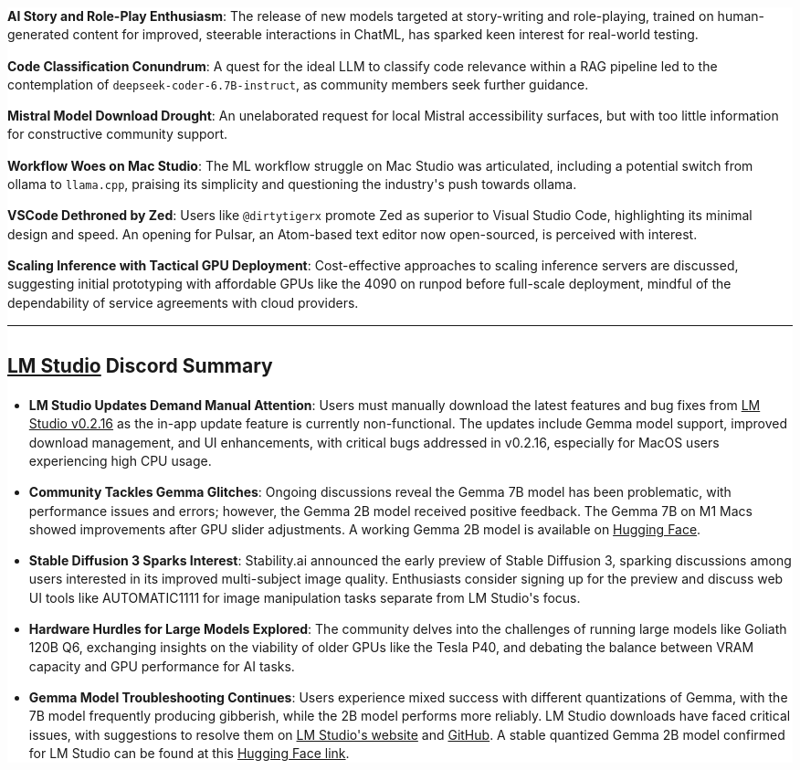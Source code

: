 **AI Story and Role-Play Enthusiasm**: The release of new models targeted at story-writing and role-playing, trained on human-generated content for improved, steerable interactions in ChatML, has sparked keen interest for real-world testing.

**Code Classification Conundrum**: A quest for the ideal LLM to classify code relevance within a RAG pipeline led to the contemplation of `deepseek-coder-6.7B-instruct`, as community members seek further guidance.

**Mistral Model Download Drought**: An unelaborated request for local Mistral accessibility surfaces, but with too little information for constructive community support.

**Workflow Woes on Mac Studio**: The ML workflow struggle on Mac Studio was articulated, including a potential switch from ollama to `llama.cpp`, praising its simplicity and questioning the industry's push towards ollama.

**VSCode Dethroned by Zed**: Users like `@dirtytigerx` promote Zed as superior to Visual Studio Code, highlighting its minimal design and speed. An opening for Pulsar, an Atom-based text editor now open-sourced, is perceived with interest.

**Scaling Inference with Tactical GPU Deployment**: Cost-effective approaches to scaling inference servers are discussed, suggesting initial prototyping with affordable GPUs like the 4090 on runpod before full-scale deployment, mindful of the dependability of service agreements with cloud providers.



---



## [LM Studio](https://discord.com/channels/1110598183144399058) Discord Summary

- **LM Studio Updates Demand Manual Attention**: Users must manually download the latest features and bug fixes from [LM Studio v0.2.16](https://lmstudio.ai) as the in-app update feature is currently non-functional. The updates include Gemma model support, improved download management, and UI enhancements, with critical bugs addressed in v0.2.16, especially for MacOS users experiencing high CPU usage.

- **Community Tackles Gemma Glitches**: Ongoing discussions reveal the Gemma 7B model has been problematic, with performance issues and errors; however, the Gemma 2B model received positive feedback. The Gemma 7B on M1 Macs showed improvements after GPU slider adjustments. A working Gemma 2B model is available on [Hugging Face](https://huggingface.co/lmstudio-ai/gemma-2b-it-GGUF).

- **Stable Diffusion 3 Sparks Interest**: Stability.ai announced the early preview of Stable Diffusion 3, sparking discussions among users interested in its improved multi-subject image quality. Enthusiasts consider signing up for the preview and discuss web UI tools like AUTOMATIC1111 for image manipulation tasks separate from LM Studio's focus.

- **Hardware Hurdles for Large Models Explored**: The community delves into the challenges of running large models like Goliath 120B Q6, exchanging insights on the viability of older GPUs like the Tesla P40, and debating the balance between VRAM capacity and GPU performance for AI tasks.

- **Gemma Model Troubleshooting Continues**: Users experience mixed success with different quantizations of Gemma, with the 7B model frequently producing gibberish, while the 2B model performs more reliably. LM Studio downloads have faced critical issues, with suggestions to resolve them on [LM Studio's website](https://lmstudio.ai) and [GitHub](https://github.com/ggerganov/llama.cpp/issues/5635). A stable quantized Gemma 2B model confirmed for LM Studio can be found at this [Hugging Face link](https://huggingface.co/lmstudio-ai/gemma-2b-it-GGUF).
